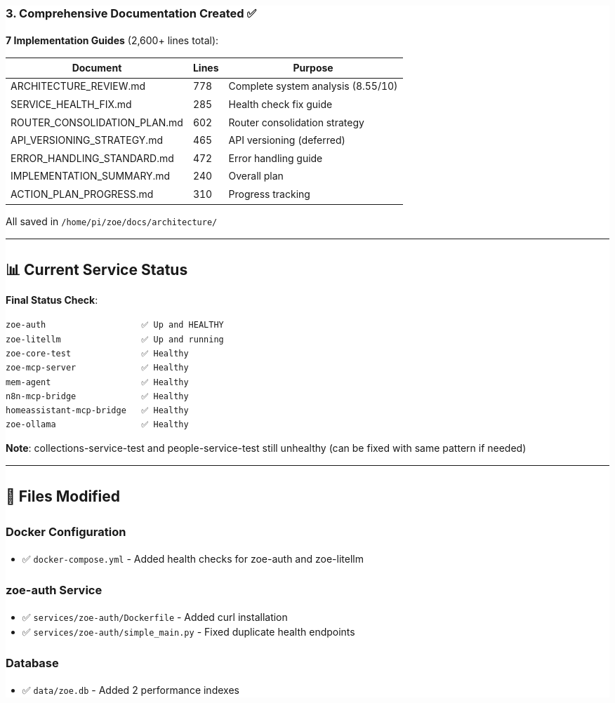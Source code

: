 
### 3. Comprehensive Documentation Created ✅

**7 Implementation Guides** (2,600+ lines total):

| Document | Lines | Purpose |
|----------|-------|---------|
| ARCHITECTURE_REVIEW.md | 778 | Complete system analysis (8.55/10) |
| SERVICE_HEALTH_FIX.md | 285 | Health check fix guide |
| ROUTER_CONSOLIDATION_PLAN.md | 602 | Router consolidation strategy |
| API_VERSIONING_STRATEGY.md | 465 | API versioning (deferred) |
| ERROR_HANDLING_STANDARD.md | 472 | Error handling guide |
| IMPLEMENTATION_SUMMARY.md | 240 | Overall plan |
| ACTION_PLAN_PROGRESS.md | 310 | Progress tracking |

All saved in `/home/pi/zoe/docs/architecture/`

---

## 📊 Current Service Status

**Final Status Check**:
```
zoe-auth                   ✅ Up and HEALTHY
zoe-litellm                ✅ Up and running
zoe-core-test              ✅ Healthy
zoe-mcp-server             ✅ Healthy
mem-agent                  ✅ Healthy
n8n-mcp-bridge             ✅ Healthy
homeassistant-mcp-bridge   ✅ Healthy
zoe-ollama                 ✅ Healthy
```

**Note**: collections-service-test and people-service-test still unhealthy (can be fixed with same pattern if needed)

---

## 📁 Files Modified

### Docker Configuration
- ✅ `docker-compose.yml` - Added health checks for zoe-auth and zoe-litellm

### zoe-auth Service
- ✅ `services/zoe-auth/Dockerfile` - Added curl installation
- ✅ `services/zoe-auth/simple_main.py` - Fixed duplicate health endpoints

### Database
- ✅ `data/zoe.db` - Added 2 performance indexes
